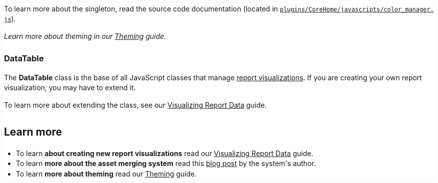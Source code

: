 To learn more about the singleton, read the source code documentation (located in [`plugins/CoreHome/javascripts/color_manager.js`](https://github.com/matomo-org/matomo/blob/master/plugins/CoreHome/javascripts/color_manager.js)).

_Learn more about theming in our [Theming](/guides/theming) guide._

<a name="classes-DataTable"></a>
### DataTable

The **DataTable** class is the base of all JavaScript classes that manage [report visualizations](/guides/visualizing-report-data#about-visualizations). If you are creating your own report visualization, you may have to extend it.

To learn more about extending the class, see our [Visualizing Report Data](https://github.com/matomo-org/developer-documentation/blob/master/docs/visualizing-report-data.md) guide.

## Learn more

* To learn **about creating new report visualizations** read our [Visualizing Report Data](/guides/visualizing-report-data) guide.
* To learn **more about the asset merging system** read this [blog post](https://matomo.org/blog/2010/07/making-piwik-ui-faster/) by the system's author.
* To learn **more about theming** read our [Theming](/guides/theming) guide.
